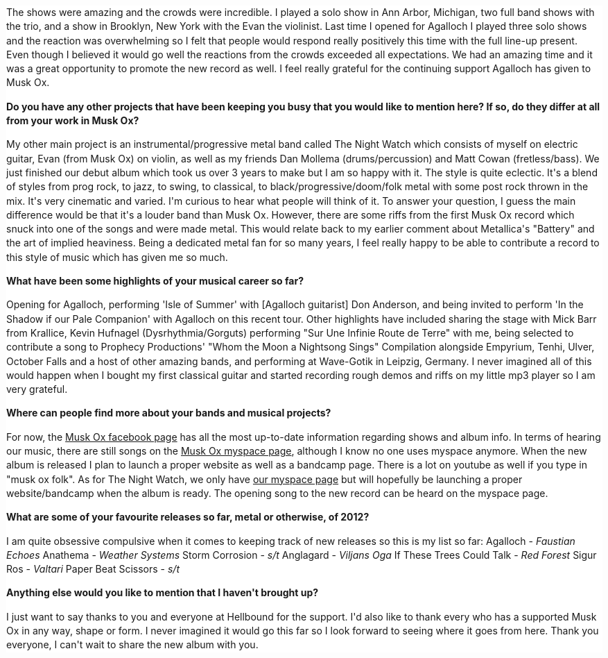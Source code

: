 The shows were amazing and the crowds were incredible. I played a solo show in Ann Arbor, Michigan, two full band shows with the trio, and a show in Brooklyn, New York with the Evan the violinist. Last time I opened for Agalloch I played three solo shows and the reaction was overwhelming so I felt that people would respond really positively this time with the full line-up present. Even though I believed it would go well the reactions from the crowds exceeded all expectations. We had an amazing time and it was a great opportunity to promote the new record as well. I feel really grateful for the continuing support Agalloch has given to Musk Ox.

**Do you have any other projects that have been keeping you busy that you would like to mention here? If so, do they differ at all from your work in Musk Ox?**

My other main project is an instrumental/progressive metal band called The Night Watch which consists of myself on electric guitar, Evan (from Musk Ox) on violin, as well as my friends Dan Mollema (drums/percussion) and Matt Cowan (fretless/bass). We just finished our debut album which took us over 3 years to make but I am so happy with it. The style is quite eclectic. It's a blend of styles from prog rock, to jazz, to swing, to classical, to black/progressive/doom/folk metal with some post rock thrown in the mix. It's very cinematic and varied. I'm curious to hear what people will think of it. To answer your question, I guess the main difference would be that it's a louder band than Musk Ox. However, there are some riffs from the first Musk Ox record which snuck into one of the songs and were made metal. This would relate back to my earlier comment about Metallica's "Battery" and the art of implied heaviness. Being a dedicated metal fan for so many years, I feel really happy to be able to contribute a record to this style of music which has given me so much.

**What have been some highlights of your musical career so far?**

Opening for Agalloch, performing 'Isle of Summer' with \[Agalloch guitarist\] Don Anderson, and being invited to perform 'In the Shadow if our Pale Companion' with Agalloch on this recent tour. Other highlights have included sharing the stage with Mick Barr from Krallice, Kevin Hufnagel (Dysrhythmia/Gorguts) performing "Sur Une Infinie Route de Terre" with me, being selected to contribute a song to Prophecy Productions' "Whom the Moon a Nightsong Sings" Compilation alongside Empyrium, Tenhi, Ulver, October Falls and a host of other amazing bands, and performing at Wave-Gotik in Leipzig, Germany. I never imagined all of this would happen when I bought my first classical guitar and started recording rough demos and riffs on my little mp3 player so I am very grateful.

**Where can people find more about your bands and musical projects?**

For now, the [Musk Ox facebook page](www.facebook.com/MuskOxOfficial) has all the most up-to-date information regarding shows and album info. In terms of hearing our music, there are still songs on the [Musk Ox myspace page](http://www.myspace.com/embraceinashes), although I know no one uses myspace anymore. When the new album is released I plan to launch a proper website as well as a bandcamp page. There is a lot on youtube as well if you type in "musk ox folk". As for The Night Watch, we only have [our myspace page](http://www.myspace.com/dontcreep) but will hopefully be launching a proper website/bandcamp when the album is ready. The opening song to the new record can be heard on the myspace page.

**What are some of your favourite releases so far, metal or otherwise, of 2012?**

I am quite obsessive compulsive when it comes to keeping track of new releases so this is my list so far: Agalloch - _Faustian Echoes_ Anathema - _Weather Systems_ Storm Corrosion - _s/t_ Anglagard - _Viljans Oga_ If These Trees Could Talk - _Red Forest_ Sigur Ros - _Valtari_ Paper Beat Scissors - _s/t_

**Anything else would you like to mention that I haven't brought up?**

I just want to say thanks to you and everyone at Hellbound for the support. I'd also like to thank every who has a supported Musk Ox in any way, shape or form. I never imagined it would go this far so I look forward to seeing where it goes from here. Thank you everyone, I can't wait to share the new album with you.
